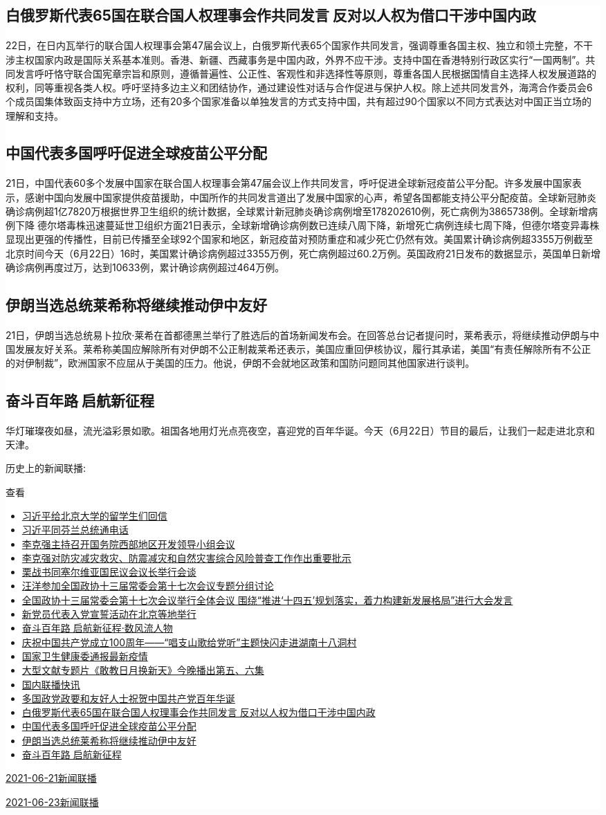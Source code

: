 
## 白俄罗斯代表65国在联合国人权理事会作共同发言 反对以人权为借口干涉中国内政


22日，在日内瓦举行的联合国人权理事会第47届会议上，白俄罗斯代表65个国家作共同发言，强调尊重各国主权、独立和领土完整，不干涉主权国家内政是国际关系基本准则。香港、新疆、西藏事务是中国内政，外界不应干涉。支持中国在香港特别行政区实行“一国两制”。共同发言呼吁恪守联合国宪章宗旨和原则，遵循普遍性、公正性、客观性和非选择性等原则，尊重各国人民根据国情自主选择人权发展道路的权利，同等重视各类人权。呼吁坚持多边主义和团结协作，通过建设性对话与合作促进与保护人权。除上述共同发言外，海湾合作委员会6个成员国集体致函支持中方立场，还有20多个国家准备以单独发言的方式支持中国，共有超过90个国家以不同方式表达对中国正当立场的理解和支持。


## 中国代表多国呼吁促进全球疫苗公平分配


21日，中国代表60多个发展中国家在联合国人权理事会第47届会议上作共同发言，呼吁促进全球新冠疫苗公平分配。许多发展中国家表示，感谢中国向发展中国家提供疫苗援助，中国所作的共同发言道出了发展中国家的心声，希望各国都能支持公平分配疫苗。全球新冠肺炎确诊病例超1亿7820万根据世界卫生组织的统计数据，全球累计新冠肺炎确诊病例增至178202610例，死亡病例为3865738例。全球新增病例下降 德尔塔毒株迅速蔓延世卫组织方面21日表示，全球新增确诊病例数已连续八周下降，新增死亡病例连续七周下降，但德尔塔变异毒株显现出更强的传播性，目前已传播至全球92个国家和地区，新冠疫苗对预防重症和减少死亡仍然有效。美国累计确诊病例超3355万例截至北京时间今天（6月22日）16时，美国累计确诊病例超过3355万例，死亡病例超过60.2万例。英国政府21日发布的数据显示，英国单日新增确诊病例再度过万，达到10633例，累计确诊病例超过464万例。


## 伊朗当选总统莱希称将继续推动伊中友好


21日，伊朗当选总统易卜拉欣·莱希在首都德黑兰举行了胜选后的首场新闻发布会。在回答总台记者提问时，莱希表示，将继续推动伊朗与中国发展友好关系。莱希称美国应解除所有对伊朗不公正制裁莱希还表示，美国应重回伊核协议，履行其承诺，美国“有责任解除所有不公正的对伊制裁”，欧洲国家不应屈从于美国的压力。他说，伊朗不会就地区政策和国防问题同其他国家进行谈判。


## 奋斗百年路 启航新征程


华灯璀璨夜如昼，流光溢彩景如歌。祖国各地用灯光点亮夜空，喜迎党的百年华诞。今天（6月22日）节目的最后，让我们一起走进北京和天津。






历史上的新闻联播:

 查看
 

* [习近平给北京大学的留学生们回信](#习近平给北京大学的留学生们回信)
* [习近平同芬兰总统通电话](#习近平同芬兰总统通电话)
* [李克强主持召开国务院西部地区开发领导小组会议](#李克强主持召开国务院西部地区开发领导小组会议)
* [李克强对防灾减灾救灾、防震减灾和自然灾害综合风险普查工作作出重要批示](#李克强对防灾减灾救灾、防震减灾和自然灾害综合风险普查工作作出重要批示)
* [栗战书同塞尔维亚国民议会议长举行会谈](#栗战书同塞尔维亚国民议会议长举行会谈)
* [汪洋参加全国政协十三届常委会第十七次会议专题分组讨论](#汪洋参加全国政协十三届常委会第十七次会议专题分组讨论)
* [全国政协十三届常委会第十七次会议举行全体会议 围绕“推进‘十四五’规划落实，着力构建新发展格局”进行大会发言](#全国政协十三届常委会第十七次会议举行全体会议-围绕“推进‘十四五’规划落实，着力构建新发展格局”进行大会发言)
* [新党员代表入党宣誓活动在北京等地举行](#新党员代表入党宣誓活动在北京等地举行)
* [奋斗百年路 启航新征程·数风流人物](#奋斗百年路-启航新征程·数风流人物)
* [庆祝中国共产党成立100周年——“唱支山歌给党听”主题快闪走进湖南十八洞村](#庆祝中国共产党成立100周年——“唱支山歌给党听”主题快闪走进湖南十八洞村)
* [国家卫生健康委通报最新疫情](#国家卫生健康委通报最新疫情)
* [大型文献专题片《敢教日月换新天》今晚播出第五、六集](#大型文献专题片《敢教日月换新天》今晚播出第五、六集)
* [国内联播快讯](#国内联播快讯)
* [多国政党政要和友好人士祝贺中国共产党百年华诞](#多国政党政要和友好人士祝贺中国共产党百年华诞)
* [白俄罗斯代表65国在联合国人权理事会作共同发言 反对以人权为借口干涉中国内政](#白俄罗斯代表65国在联合国人权理事会作共同发言-反对以人权为借口干涉中国内政)
* [中国代表多国呼吁促进全球疫苗公平分配](#中国代表多国呼吁促进全球疫苗公平分配)
* [伊朗当选总统莱希称将继续推动伊中友好](#伊朗当选总统莱希称将继续推动伊中友好)
* [奋斗百年路 启航新征程](#奋斗百年路-启航新征程)






[2021-06-21新闻联播](/xinwenlianbo/20210621)


[2021-06-23新闻联播](/xinwenlianbo/20210623)



